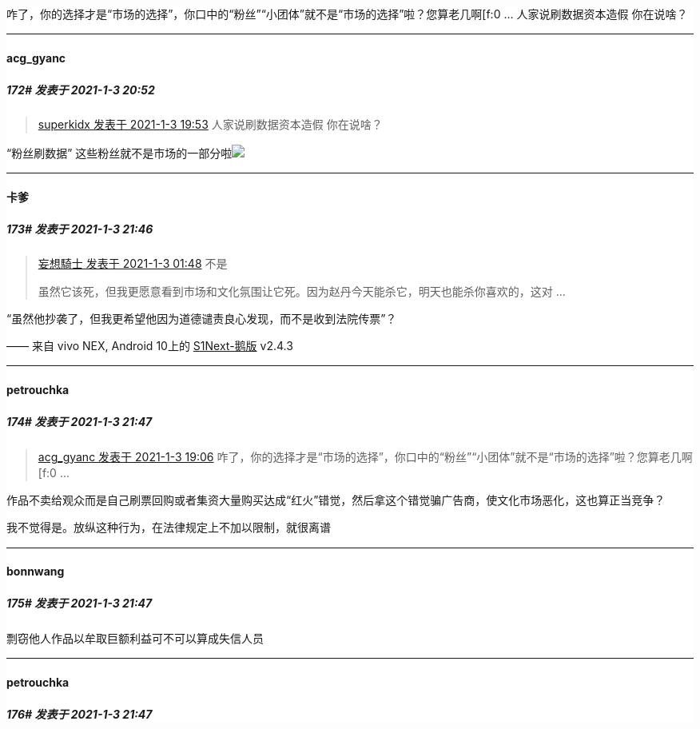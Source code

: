 咋了，你的选择才是“市场的选择”，你口中的“粉丝”“小团体”就不是“市场的选择”啦？您算老几啊[f:0 ...</blockquote>
人家说刷数据资本造假 你在说啥？


-----

####  acg_gyanc  
##### 172#       发表于 2021-1-3 20:52


<blockquote><a href="httphttps://bbs.saraba1st.com/2b/forum.php?mod=redirect&amp;goto=findpost&amp;pid=49928068&amp;ptid=1980918" target="_blank">superkidx 发表于 2021-1-3 19:53</a>
人家说刷数据资本造假 你在说啥？</blockquote>
“粉丝刷数据” 这些粉丝就不是市场的一部分啦<img src="https://static.saraba1st.com/image/smiley/face2017/049.png" referrerpolicy="no-referrer">


-----

####  卡爹  
##### 173#       发表于 2021-1-3 21:46


<blockquote><a href="httphttps://bbs.saraba1st.com/2b/forum.php?mod=redirect&amp;goto=findpost&amp;pid=49922690&amp;ptid=1980918" target="_blank">妄想騎士 发表于 2021-1-3 01:48</a>
不是


虽然它该死，但我更愿意看到市场和文化氛围让它死。因为赵丹今天能杀它，明天也能杀你喜欢的，这对 ...</blockquote>
“虽然他抄袭了，但我更希望他因为道德谴责良心发现，而不是收到法院传票”？

—— 来自 vivo NEX, Android 10上的 [S1Next-鹅版](https://github.com/ykrank/S1-Next/releases) v2.4.3


-----

####  petrouchka  
##### 174#       发表于 2021-1-3 21:47


<blockquote><a href="httphttps://bbs.saraba1st.com/2b/forum.php?mod=redirect&amp;goto=findpost&amp;pid=49927676&amp;ptid=1980918" target="_blank">acg_gyanc 发表于 2021-1-3 19:06</a>
咋了，你的选择才是“市场的选择”，你口中的“粉丝”“小团体”就不是“市场的选择”啦？您算老几啊[f:0 ...</blockquote>
作品不卖给观众而是自己刷票回购或者集资大量购买达成“红火”错觉，然后拿这个错觉骗广告商，使文化市场恶化，这也算正当竞争？

我不觉得是。放纵这种行为，在法律规定上不加以限制，就很离谱


-----

####  bonnwang  
##### 175#       发表于 2021-1-3 21:47


剽窃他人作品以牟取巨额利益可不可以算成失信人员


-----

####  petrouchka  
##### 176#       发表于 2021-1-3 21:47


